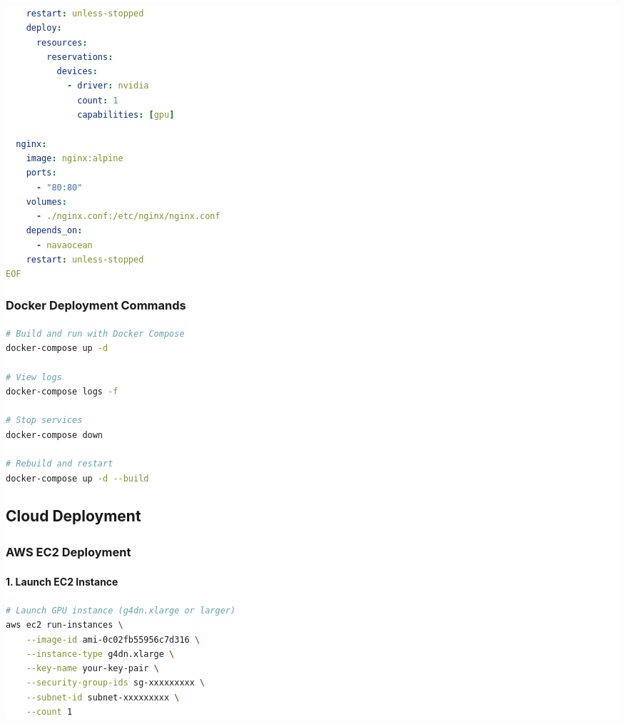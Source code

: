```yaml
    restart: unless-stopped
    deploy:
      resources:
        reservations:
          devices:
            - driver: nvidia
              count: 1
              capabilities: [gpu]

  nginx:
    image: nginx:alpine
    ports:
      - "80:80"
    volumes:
      - ./nginx.conf:/etc/nginx/nginx.conf
    depends_on:
      - navaocean
    restart: unless-stopped
EOF
```

### Docker Deployment Commands
```bash
# Build and run with Docker Compose
docker-compose up -d

# View logs
docker-compose logs -f

# Stop services
docker-compose down

# Rebuild and restart
docker-compose up -d --build
```

## Cloud Deployment

### AWS EC2 Deployment

#### 1. Launch EC2 Instance
```bash
# Launch GPU instance (g4dn.xlarge or larger)
aws ec2 run-instances \
    --image-id ami-0c02fb55956c7d316 \
    --instance-type g4dn.xlarge \
    --key-name your-key-pair \
    --security-group-ids sg-xxxxxxxxx \
    --subnet-id subnet-xxxxxxxxx \
    --count 1
```
